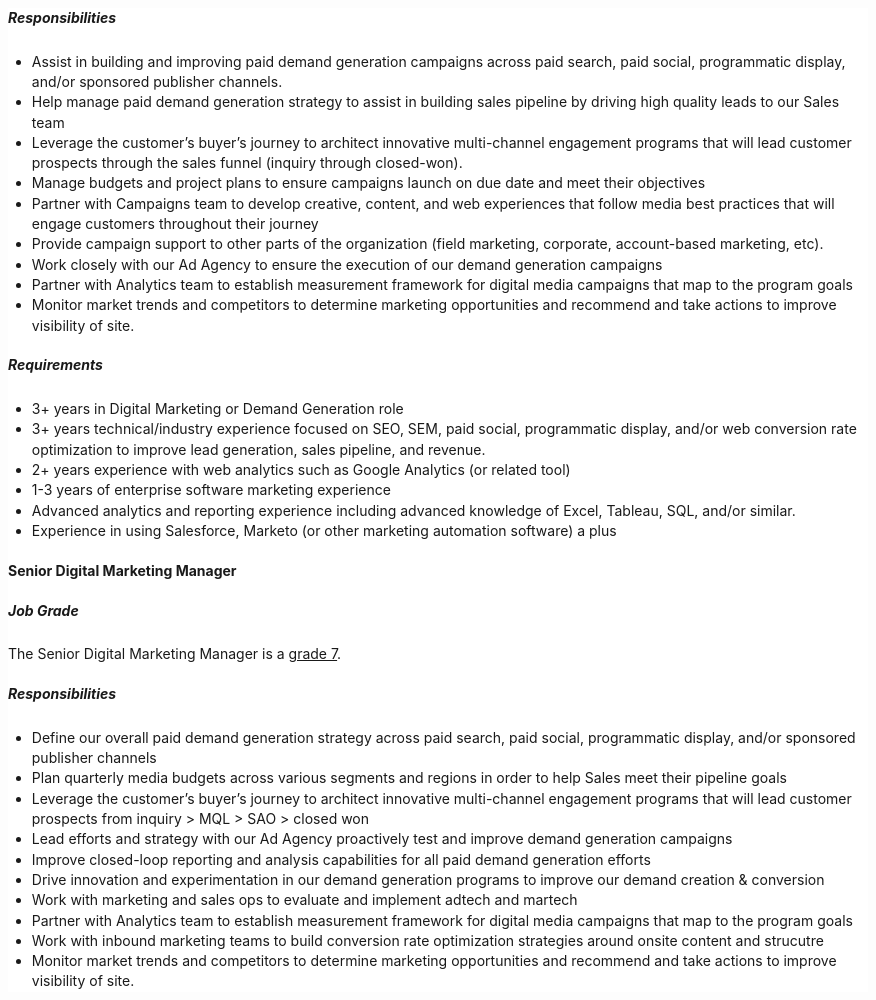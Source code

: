 ##### Responsibilities

- Assist in building and improving paid demand generation campaigns across paid search, paid social, programmatic display, and/or sponsored publisher channels.
- Help manage paid demand generation strategy to assist in building sales pipeline by driving high quality leads to our Sales team
- Leverage the customer’s buyer’s journey to architect innovative multi-channel engagement programs that will lead customer prospects through the sales funnel (inquiry through closed-won).
- Manage budgets and project plans to ensure campaigns launch on due date and meet their objectives
- Partner with Campaigns team to develop creative, content, and web experiences that follow media best practices that will engage customers throughout their journey
- Provide campaign support to other parts of the organization (field marketing, corporate, account-based marketing, etc).
- Work closely with our Ad Agency to ensure the execution of our demand generation campaigns
- Partner with Analytics team to establish measurement framework for digital media campaigns that map to the program goals
- Monitor market trends and competitors to determine marketing opportunities and recommend and take actions to improve visibility of site.

##### Requirements

- 3+ years in Digital Marketing or Demand Generation role
- 3+ years technical/industry experience focused on SEO, SEM, paid social, programmatic display, and/or web conversion rate optimization to improve lead generation, sales pipeline, and revenue.
- 2+ years experience with web analytics such as Google Analytics (or related tool)
- 1-3 years of enterprise software marketing experience
- Advanced analytics and reporting experience including advanced knowledge of Excel, Tableau, SQL, and/or similar.
- Experience in using Salesforce, Marketo (or other marketing automation software) a plus

#### Senior Digital Marketing Manager

##### Job Grade

The Senior Digital Marketing Manager is a [grade 7](/handbook/total-rewards/compensation/compensation-calculator/#gitlab-job-grades).

##### Responsibilities

- Define our overall paid demand generation strategy across paid search, paid social, programmatic display, and/or sponsored publisher channels
- Plan quarterly media budgets across various segments and regions in order to help Sales meet their pipeline goals
- Leverage the customer’s buyer’s journey to architect innovative multi-channel engagement programs that will lead customer prospects from inquiry > MQL > SAO > closed won
- Lead efforts and strategy with our Ad Agency proactively test and improve demand generation campaigns
- Improve closed-loop reporting and analysis capabilities for all paid demand generation efforts
- Drive innovation and experimentation in our demand generation programs to improve our demand creation & conversion
- Work with marketing and sales ops to evaluate and implement adtech and martech
- Partner with Analytics team to establish measurement framework for digital media campaigns that map to the program goals
- Work with inbound marketing teams to build conversion rate optimization strategies around onsite content and strucutre
- Monitor market trends and competitors to determine marketing opportunities and recommend and take actions to improve visibility of site.
